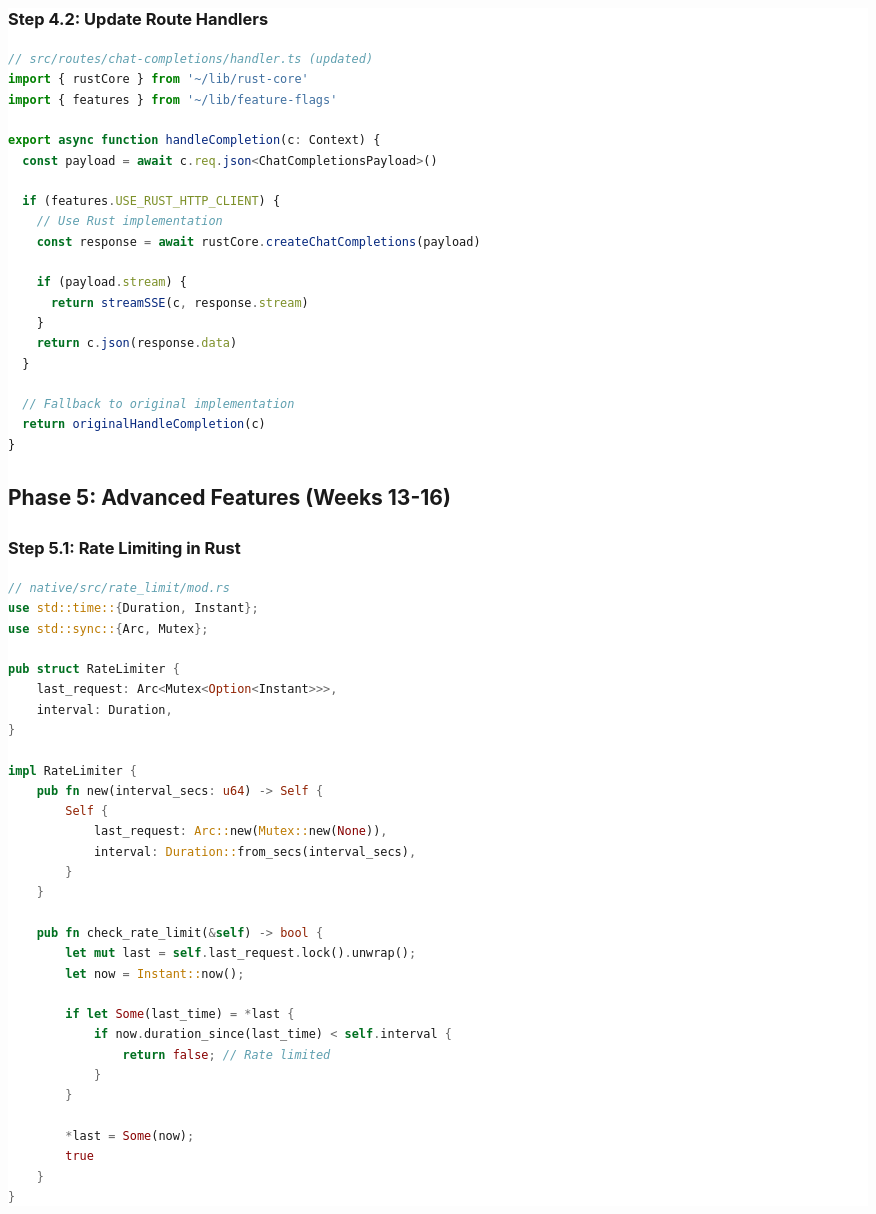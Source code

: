 ### Step 4.2: Update Route Handlers

```typescript
// src/routes/chat-completions/handler.ts (updated)
import { rustCore } from '~/lib/rust-core'
import { features } from '~/lib/feature-flags'

export async function handleCompletion(c: Context) {
  const payload = await c.req.json<ChatCompletionsPayload>()
  
  if (features.USE_RUST_HTTP_CLIENT) {
    // Use Rust implementation
    const response = await rustCore.createChatCompletions(payload)
    
    if (payload.stream) {
      return streamSSE(c, response.stream)
    }
    return c.json(response.data)
  }
  
  // Fallback to original implementation
  return originalHandleCompletion(c)
}
```

## Phase 5: Advanced Features (Weeks 13-16)

### Step 5.1: Rate Limiting in Rust

```rust
// native/src/rate_limit/mod.rs
use std::time::{Duration, Instant};
use std::sync::{Arc, Mutex};

pub struct RateLimiter {
    last_request: Arc<Mutex<Option<Instant>>>,
    interval: Duration,
}

impl RateLimiter {
    pub fn new(interval_secs: u64) -> Self {
        Self {
            last_request: Arc::new(Mutex::new(None)),
            interval: Duration::from_secs(interval_secs),
        }
    }
    
    pub fn check_rate_limit(&self) -> bool {
        let mut last = self.last_request.lock().unwrap();
        let now = Instant::now();
        
        if let Some(last_time) = *last {
            if now.duration_since(last_time) < self.interval {
                return false; // Rate limited
            }
        }
        
        *last = Some(now);
        true
    }
}
```
